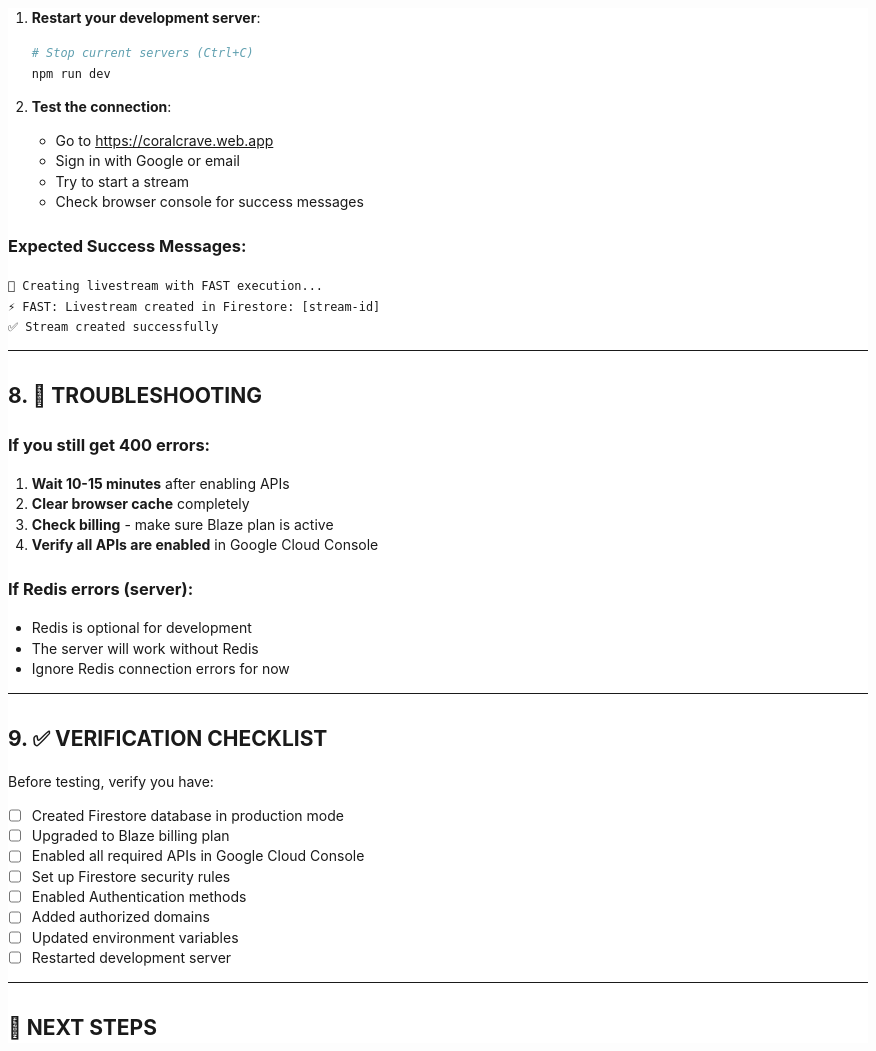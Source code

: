 1. **Restart your development server**:
   ```bash
   # Stop current servers (Ctrl+C)
   npm run dev
   ```

2. **Test the connection**:
   - Go to https://coralcrave.web.app
   - Sign in with Google or email
   - Try to start a stream
   - Check browser console for success messages

### Expected Success Messages:
```
🚀 Creating livestream with FAST execution...
⚡ FAST: Livestream created in Firestore: [stream-id]
✅ Stream created successfully
```

---

## 8. 🚨 TROUBLESHOOTING

### If you still get 400 errors:
1. **Wait 10-15 minutes** after enabling APIs
2. **Clear browser cache** completely
3. **Check billing** - make sure Blaze plan is active
4. **Verify all APIs are enabled** in Google Cloud Console

### If Redis errors (server):
- Redis is optional for development
- The server will work without Redis
- Ignore Redis connection errors for now

---

## 9. ✅ VERIFICATION CHECKLIST

Before testing, verify you have:
- [ ] Created Firestore database in production mode
- [ ] Upgraded to Blaze billing plan
- [ ] Enabled all required APIs in Google Cloud Console
- [ ] Set up Firestore security rules
- [ ] Enabled Authentication methods
- [ ] Added authorized domains
- [ ] Updated environment variables
- [ ] Restarted development server

---

## 🎯 NEXT STEPS

